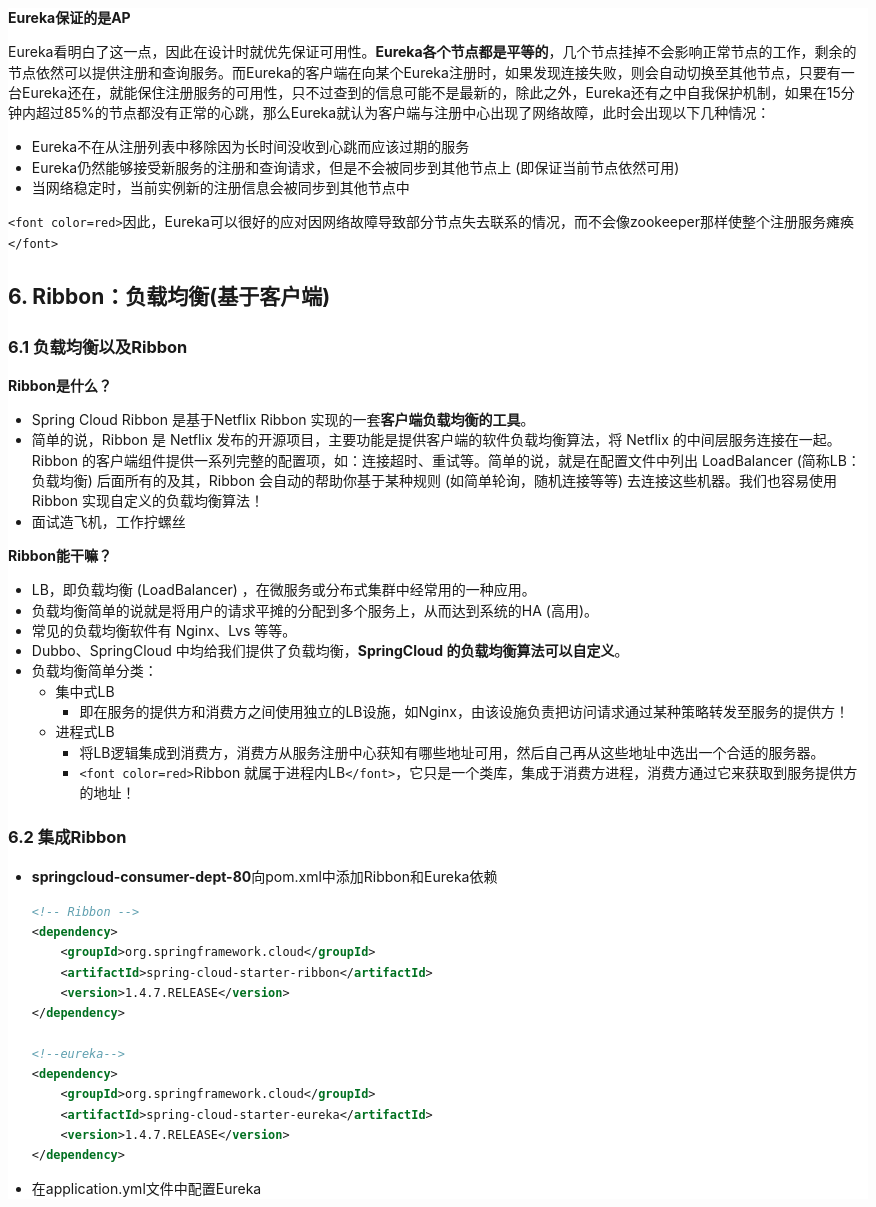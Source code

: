**Eureka保证的是AP**

 Eureka看明白了这一点，因此在设计时就优先保证可用性。**Eureka各个节点都是平等的**，几个节点挂掉不会影响正常节点的工作，剩余的节点依然可以提供注册和查询服务。而Eureka的客户端在向某个Eureka注册时，如果发现连接失败，则会自动切换至其他节点，只要有一台Eureka还在，就能保住注册服务的可用性，只不过查到的信息可能不是最新的，除此之外，Eureka还有之中自我保护机制，如果在15分钟内超过85%的节点都没有正常的心跳，那么Eureka就认为客户端与注册中心出现了网络故障，此时会出现以下几种情况：

- Eureka不在从注册列表中移除因为长时间没收到心跳而应该过期的服务
- Eureka仍然能够接受新服务的注册和查询请求，但是不会被同步到其他节点上 (即保证当前节点依然可用)
- 当网络稳定时，当前实例新的注册信息会被同步到其他节点中

`<font color=red>`因此，Eureka可以很好的应对因网络故障导致部分节点失去联系的情况，而不会像zookeeper那样使整个注册服务瘫痪`</font>`

## 6. Ribbon：负载均衡(基于客户端)

### 6.1 负载均衡以及Ribbon

**Ribbon是什么？**

- Spring Cloud Ribbon 是基于Netflix Ribbon 实现的一套**客户端负载均衡的工具**。
- 简单的说，Ribbon 是 Netflix 发布的开源项目，主要功能是提供客户端的软件负载均衡算法，将 Netflix 的中间层服务连接在一起。Ribbon 的客户端组件提供一系列完整的配置项，如：连接超时、重试等。简单的说，就是在配置文件中列出 LoadBalancer (简称LB：负载均衡) 后面所有的及其，Ribbon 会自动的帮助你基于某种规则 (如简单轮询，随机连接等等) 去连接这些机器。我们也容易使用 Ribbon 实现自定义的负载均衡算法！
- 面试造飞机，工作拧螺丝

**Ribbon能干嘛？**

- LB，即负载均衡 (LoadBalancer) ，在微服务或分布式集群中经常用的一种应用。
- 负载均衡简单的说就是将用户的请求平摊的分配到多个服务上，从而达到系统的HA (高用)。
- 常见的负载均衡软件有 Nginx、Lvs 等等。
- Dubbo、SpringCloud 中均给我们提供了负载均衡，**SpringCloud 的负载均衡算法可以自定义**。
- 负载均衡简单分类：
  - 集中式LB
    - 即在服务的提供方和消费方之间使用独立的LB设施，如Nginx，由该设施负责把访问请求通过某种策略转发至服务的提供方！
  - 进程式LB
    - 将LB逻辑集成到消费方，消费方从服务注册中心获知有哪些地址可用，然后自己再从这些地址中选出一个合适的服务器。
    - `<font color=red>`Ribbon 就属于进程内LB`</font>`，它只是一个类库，集成于消费方进程，消费方通过它来获取到服务提供方的地址！

### 6.2 集成Ribbon

- **springcloud-consumer-dept-80**向pom.xml中添加Ribbon和Eureka依赖

  ```xml
  <!-- Ribbon -->
  <dependency>
      <groupId>org.springframework.cloud</groupId>
      <artifactId>spring-cloud-starter-ribbon</artifactId>
      <version>1.4.7.RELEASE</version>
  </dependency>

  <!--eureka-->
  <dependency>
      <groupId>org.springframework.cloud</groupId>
      <artifactId>spring-cloud-starter-eureka</artifactId>
      <version>1.4.7.RELEASE</version>
  </dependency>
  ```
- 在application.yml文件中配置Eureka
